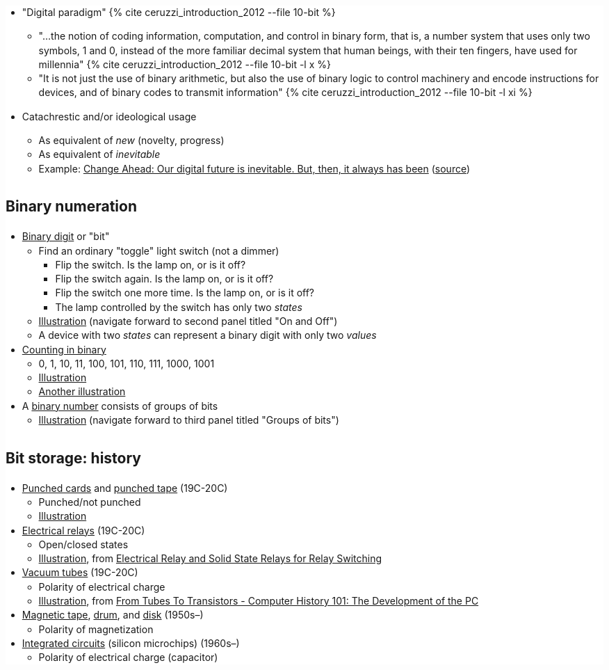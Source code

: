 * "Digital paradigm" {% cite ceruzzi_introduction_2012 --file 10-bit %}
    - "…the notion of coding information, computation, and control in binary form, that is, a number system that uses only two symbols, 1 and 0, instead of the more familiar decimal system that human beings, with their ten fingers, have used for millennia" {% cite ceruzzi_introduction_2012 --file 10-bit -l x %}
    - "It is not just the use of binary arithmetic, but also the use of binary logic to control machinery and encode instructions for devices, and of binary codes to transmit information" {% cite ceruzzi_introduction_2012 --file 10-bit -l xi %}

* Catachrestic and/or ideological usage
    - As equivalent of *new* (novelty, progress)
    - As equivalent of *inevitable*
    - Example: [Change Ahead: Our digital future is inevitable. But, then, it always has been](http://expandiverse.com/files/2013/02/Blog-1-Artwork-4Feb20131-300x300.png) ([source](http://expandiverse.com/2013/02/11/our-digital-future-is-inevitable-but-then-it-always-has-been/))


Binary numeration
-----------------

* [Binary digit](http://en.wikipedia.org/wiki/Bit) or "bit"
    - Find an ordinary "toggle" light switch (not a dimmer)
        + Flip the switch. Is the lamp on, or is it off?
        + Flip the switch again. Is the lamp on, or is it off?
        + Flip the switch one more time. Is the lamp on, or is it off?
        + The lamp controlled by the switch has only two *states*
    - [Illustration](http://www.cambridgedigital.com/mooc/html/jan14/31_Activity1/31_Activity1.html) (navigate forward to second panel titled "On and Off")
    - A device with two *states* can represent a binary digit with only two *values*
* [Counting in binary](http://en.wikipedia.org/wiki/Binary_number#Counting_in_binary)
    - 0, 1, 10, 11, 100, 101, 110, 111, 1000, 1001
    - [Illustration](http://britton.disted.camosun.bc.ca/binary_count.gif)
    - [Another illustration](http://www.homofaciens.de/bilder/technik/computer_024a.gif)
* A [binary number](http://en.wikipedia.org/wiki/Binary_number) consists of groups of bits
    - [Illustration](http://www.cambridgedigital.com/mooc/html/jan14/31_Activity1/31_Activity1.html) (navigate forward to third panel titled "Groups of bits")


Bit storage: history
--------------------

* [Punched cards](http://en.wikipedia.org/wiki/Punched_card) and [punched tape](http://en.wikipedia.org/wiki/Punched_tape) (19C-20C)
    - Punched/not punched
    - [Illustration](http://content.answcdn.com/main/content/img/CDE/_PUNCHCD.GIF)
* [Electrical relays](http://en.wikipedia.org/wiki/Relay) (19C-20C)
    - Open/closed states
    - [Illustration](http://www.electronics-tutorials.ws/io/io24.gif), from [Electrical Relay and Solid State Relays for Relay Switching](http://www.electronics-tutorials.ws/io/io_5.html)
* [Vacuum tubes](http://en.wikipedia.org/wiki/Vacuum_tube) (19C-20C)
    - Polarity of electrical charge
    - [Illustration](http://media.bestofmicro.com/,P-X-302901-3.jpg), from [From Tubes To Transistors - Computer History 101: The Development of the PC](http://www.tomshardware.com/reviews/upgrade-repair-pc,3000-2.html)
* [Magnetic tape](http://en.wikipedia.org/wiki/Magnetic_tape), [drum](http://en.wikipedia.org/wiki/Magnetic_drum), and [disk](http://en.wikipedia.org/wiki/Disk_storage) (1950s–)
    - Polarity of magnetization
* [Integrated circuits](http://en.wikipedia.org/wiki/Integrated_circuit) (silicon microchips) (1960s–)
    - Polarity of electrical charge (capacitor)
